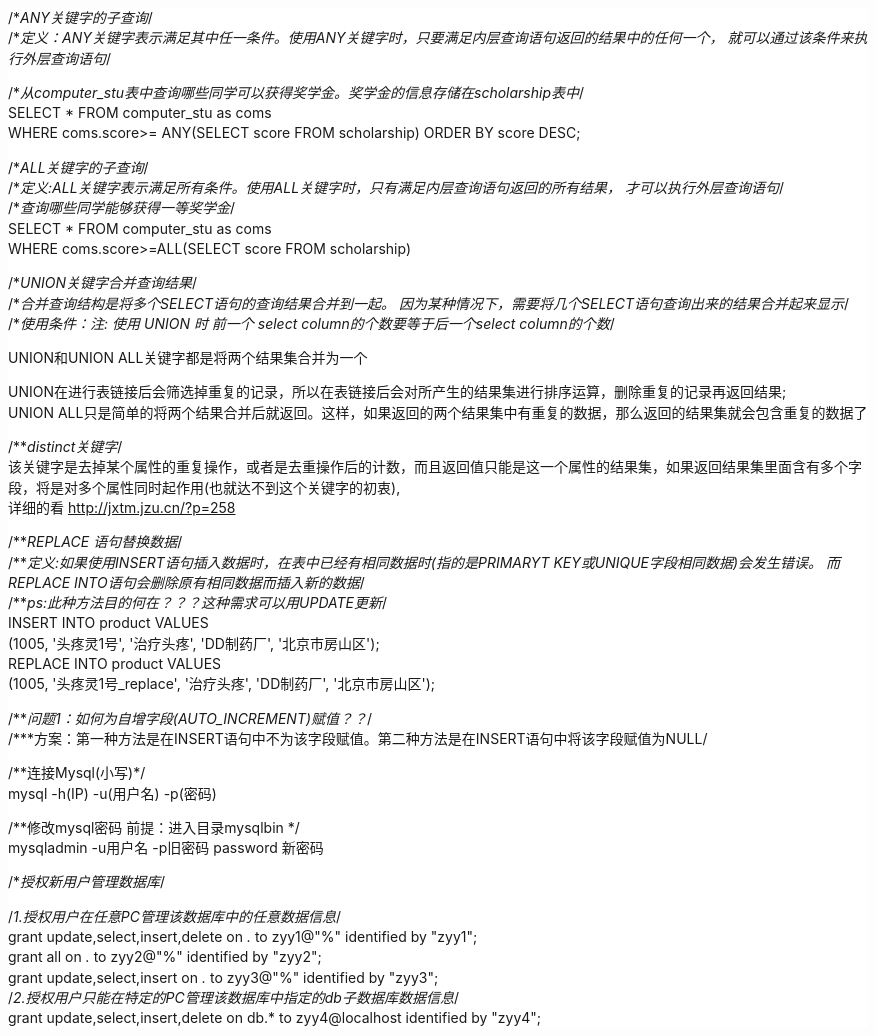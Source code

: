   
/**ANY关键字的子查询*/  
/**定义：ANY关键字表示满足其中任一条件。使用ANY关键字时，只要满足内层查询语句返回的结果中的任何一个， 
就可以通过该条件来执行外层查询语句*/  
  
/**从computer_stu表中查询哪些同学可以获得奖学金。奖学金的信息存储在scholarship表中*/  
SELECT * FROM computer_stu as coms   
        WHERE coms.score>= ANY(SELECT score FROM scholarship) ORDER BY score DESC;  
  
/**ALL关键字的子查询*/  
/**定义:ALL关键字表示满足所有条件。使用ALL关键字时，只有满足内层查询语句返回的所有结果， 
才可以执行外层查询语句*/  
/**查询哪些同学能够获得一等奖学金*/  
SELECT * FROM computer_stu as coms   
            WHERE coms.score>=ALL(SELECT score FROM scholarship)  
  
/**UNION关键字合并查询结果*/  
/**合并查询结构是将多个SELECT语句的查询结果合并到一起。 
因为某种情况下，需要将几个SELECT语句查询出来的结果合并起来显示*/  
/**使用条件：注: 使用 UNION 时 前一个 select column的个数要等于后一个select column的个数*/  
  
UNION和UNION ALL关键字都是将两个结果集合并为一个  
  
UNION在进行表链接后会筛选掉重复的记录，所以在表链接后会对所产生的结果集进行排序运算，删除重复的记录再返回结果;  
UNION ALL只是简单的将两个结果合并后就返回。这样，如果返回的两个结果集中有重复的数据，那么返回的结果集就会包含重复的数据了  
  
  
/***distinct关键字*/  
该关键字是去掉某个属性的重复操作，或者是去重操作后的计数，而且返回值只能是这一个属性的结果集，如果返回结果集里面含有多个字段，将是对多个属性同时起作用(也就达不到这个关键字的初衷),  
详细的看 http://jxtm.jzu.cn/?p=258  
  
/***REPLACE 语句替换数据*/  
/***定义:如果使用INSERT语句插入数据时，在表中已经有相同数据时(指的是PRIMARYT KEY或UNIQUE字段相同数据)会发生错误。 
而REPLACE INTO语句会删除原有相同数据而插入新的数据*/  
/***ps:此种方法目的何在？？？这种需求可以用UPDATE更新*/  
INSERT INTO product VALUES  
(1005, '头疼灵1号', '治疗头疼', 'DD制药厂', '北京市房山区');  
REPLACE INTO product VALUES  
(1005, '头疼灵1号_replace', '治疗头疼', 'DD制药厂', '北京市房山区');  
  
  
/***问题1：如何为自增字段(AUTO_INCREMENT)赋值？？*/  
/***方案：第一种方法是在INSERT语句中不为该字段赋值。第二种方法是在INSERT语句中将该字段赋值为NULL/ 
 
 
 
 
 
/**连接Mysql(小写)*/  
mysql -h(IP) -u(用户名) -p(密码)  
  
/**修改mysql密码 
 前提：进入目录mysqlbin 
*/  
mysqladmin -u用户名 -p旧密码 password 新密码  
  
/**授权新用户管理数据库*/  
  
/*1.授权用户在任意PC管理该数据库中的任意数据信息*/  
grant  update,select,insert,delete on *.* to zyy1@"%" identified by "zyy1";  
grant  all on *.* to zyy2@"%" identified by "zyy2";  
grant  update,select,insert on *.* to zyy3@"%" identified by "zyy3";  
/*2.授权用户只能在特定的PC管理该数据库中指定的db子数据库数据信息*/  
grant  update,select,insert,delete on db.* to zyy4@localhost identified by "zyy4";  
  